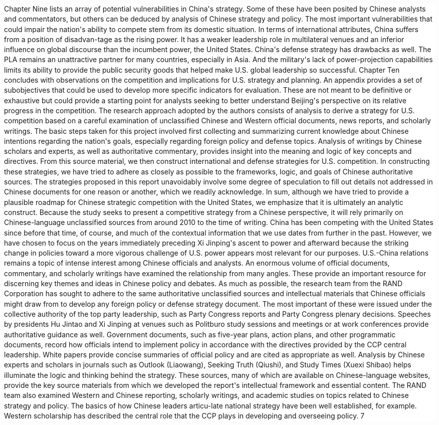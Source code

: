 Chapter Nine lists an array of potential vulnerabilities in China's strategy. Some of these have been posited by Chinese analysts and commentators, but others can be deduced by analysis of Chinese strategy and policy. The most important vulnerabilities that could impair the nation's ability to compete stem from its domestic situation. In terms of international attributes, China suffers from a position of disadvan-tage as the rising power. It has a weaker leadership role in multilateral venues and an inferior influence on global discourse than the incumbent power, the United States. China's defense strategy has drawbacks as well. The PLA remains an unattractive partner for many countries, especially in Asia. And the military's lack of power-projection capabilities limits its ability to provide the public security goods that helped make U.S. global leadership so successful. Chapter Ten concludes with observations on the competition and implications for U.S. strategy and planning. An appendix provides a set of subobjectives that could be used to develop more specific indicators for evaluation. These are not meant to be definitive or exhaustive but could provide a starting point for analysts seeking to better understand Beijing's perspective on its relative progress in the competition.
The research approach adopted by the authors consists of analysis to derive a strategy for U.S. competition based on a careful examination of unclassified Chinese and Western official documents, news reports, and scholarly writings. The basic steps taken for this project involved first collecting and summarizing current knowledge about Chinese intentions regarding the nation's goals, especially regarding foreign policy and defense topics. Analysis of writings by Chinese scholars and experts, as well as authoritative commentary, provides insight into the meaning and logic of key concepts and directives. From this source material, we then construct international and defense strategies for U.S. competition. In constructing these strategies, we have tried to adhere as closely as possible to the frameworks, logic, and goals of Chinese authoritative sources. The strategies proposed in this report unavoidably involve some degree of speculation to fill out details not addressed in Chinese documents for one reason or another, which we readily acknowledge. In sum, although we have tried to provide a plausible roadmap for Chinese strategic competition with the United States, we emphasize that it is ultimately an analytic construct.
Because the study seeks to present a competitive strategy from a Chinese perspective, it will rely primarily on Chinese-language unclassified sources from around 2010 to the time of writing. China has been competing with the United States since before that time, of course, and much of the contextual information that we use dates from further in the past. However, we have chosen to focus on the years immediately preceding Xi Jinping's ascent to power and afterward because the striking change in policies toward a more vigorous challenge of U.S. power appears most relevant for our purposes.
U.S.-China relations remains a topic of intense interest among Chinese officials and analysts. An enormous volume of official documents, commentary, and scholarly writings have examined the relationship from many angles. These provide an important resource for discerning key themes and ideas in Chinese policy and debates. As much as possible, the research team from the RAND Corporation has sought to adhere to the same authoritative unclassified sources and intellectual materials that Chinese officials might draw from to develop any foreign policy or defense strategy document. The most important of these were issued under the collective authority of the top party leadership, such as Party Congress reports and Party Congress plenary decisions. Speeches by presidents Hu Jintao and Xi Jinping at venues such as Politburo study sessions and meetings or at work conferences provide authoritative guidance as well. Government documents, such as five-year plans, action plans, and other programmatic documents, record how officials intend to implement policy in accordance with the directives provided by the CCP central leadership. White papers provide concise summaries of official policy and are cited as appropriate as well. Analysis by Chinese experts and scholars in journals such as Outlook (Liaowang), Seeking Truth (Qiushi), and Study Times (Xuexi Shibao) helps illuminate the logic and thinking behind the strategy. These sources, many of which are available on Chinese-language websites, provide the key source materials from which we developed the report's intellectual framework and essential content.
The RAND team also examined Western and Chinese reporting, scholarly writings, and academic studies on topics related to Chinese strategy and policy. The basics of how Chinese leaders articu-late national strategy have been well established, for example. Western scholarship has described the central role that the CCP plays in developing and overseeing policy. 
7